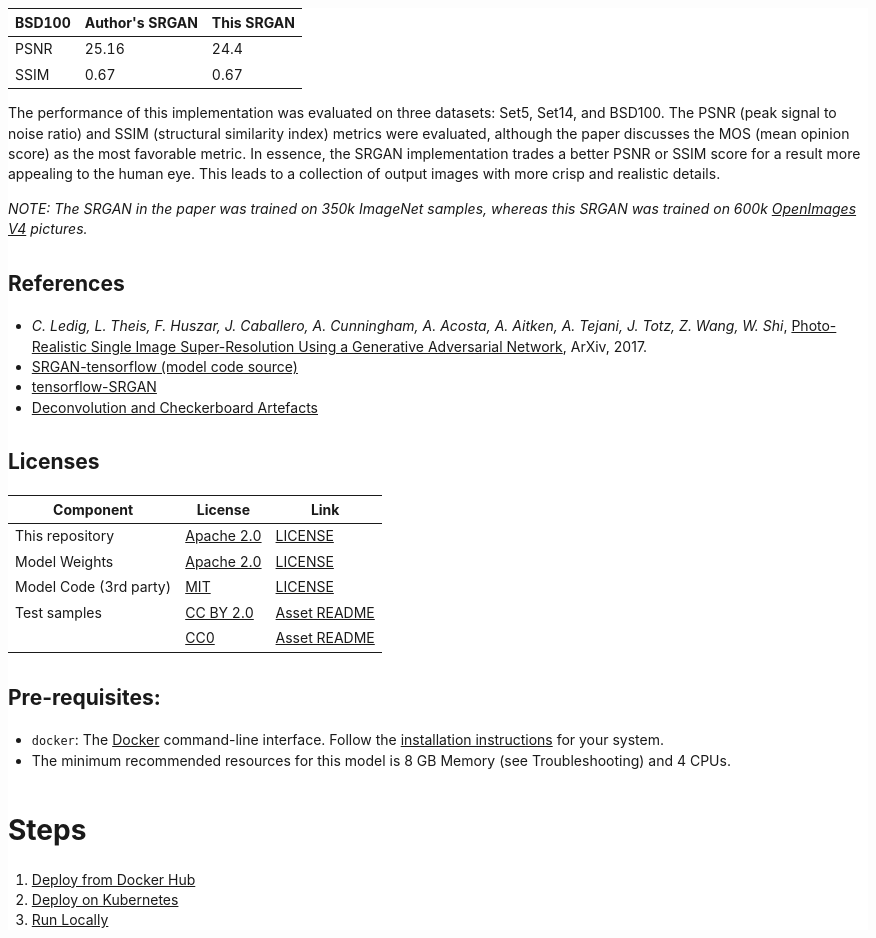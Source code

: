 | BSD100 | Author's SRGAN | This SRGAN |
| -------- | ------------------ | ----------- |
| PSNR | 25.16 | 24.4 |
| SSIM | 0.67  |  0.67 |

The performance of this implementation was evaluated on three datasets: Set5, Set14, and BSD100.
The PSNR (peak signal to noise ratio) and SSIM (structural similarity index) metrics were evaluated, although the paper discusses
the MOS (mean opinion score) as the most favorable metric. In essence, the SRGAN implementation trades a better PSNR or SSIM score for a result more appealing to the human eye. This leads to a collection of output images with more crisp and realistic details.


_NOTE: The SRGAN in the paper was trained on 350k ImageNet samples, whereas this SRGAN was trained on 600k [OpenImages V4](https://storage.googleapis.com/openimages/web/index.html) pictures._

## References

* _C. Ledig, L. Theis, F. Huszar, J. Caballero, A. Cunningham, A. Acosta, A. Aitken, A. Tejani, J. Totz, Z. Wang, W. Shi_, [Photo-Realistic Single Image Super-Resolution Using a Generative Adversarial Network](https://arxiv.org/pdf/1609.04802.pdf), ArXiv, 2017.
* [SRGAN-tensorflow (model code source)](https://github.com/brade31919/SRGAN-tensorflow)
* [tensorflow-SRGAN](https://github.com/trevor-m/tensorflow-SRGAN)
* [Deconvolution and Checkerboard Artefacts](https://distill.pub/2016/deconv-checkerboard/)

## Licenses

| Component | License | Link  |
| ------------- | --------  | -------- |
| This repository | [Apache 2.0](https://www.apache.org/licenses/LICENSE-2.0) | [LICENSE](https://github.com/IBM/max-image-resolution-enhancer/blob/master/LICENSE) |
| Model Weights | [Apache 2.0](https://www.apache.org/licenses/LICENSE-2.0) | [LICENSE](https://github.com/IBM/max-image-resolution-enhancer/blob/master/LICENSE) |
| Model Code (3rd party) | [MIT](https://opensource.org/licenses/MIT) | [LICENSE](https://github.com/brade31919/SRGAN-tensorflow/blob/master/LICENSE.txt) |
| Test samples | [CC BY 2.0](https://creativecommons.org/licenses/by/2.0/) | [Asset README](samples/README.md) |
|  | [CC0](https://creativecommons.org/publicdomain/zero/1.0/) | [Asset README](samples/README.md) |

## Pre-requisites:

* `docker`: The [Docker](https://www.docker.com/) command-line interface. Follow the [installation instructions](https://docs.docker.com/install/) for your system.
* The minimum recommended resources for this model is 8 GB Memory (see Troubleshooting) and 4 CPUs.

# Steps

1. [Deploy from Docker Hub](#deploy-from-docker-hub)
2. [Deploy on Kubernetes](#deploy-on-kubernetes)
3. [Run Locally](#run-locally)
